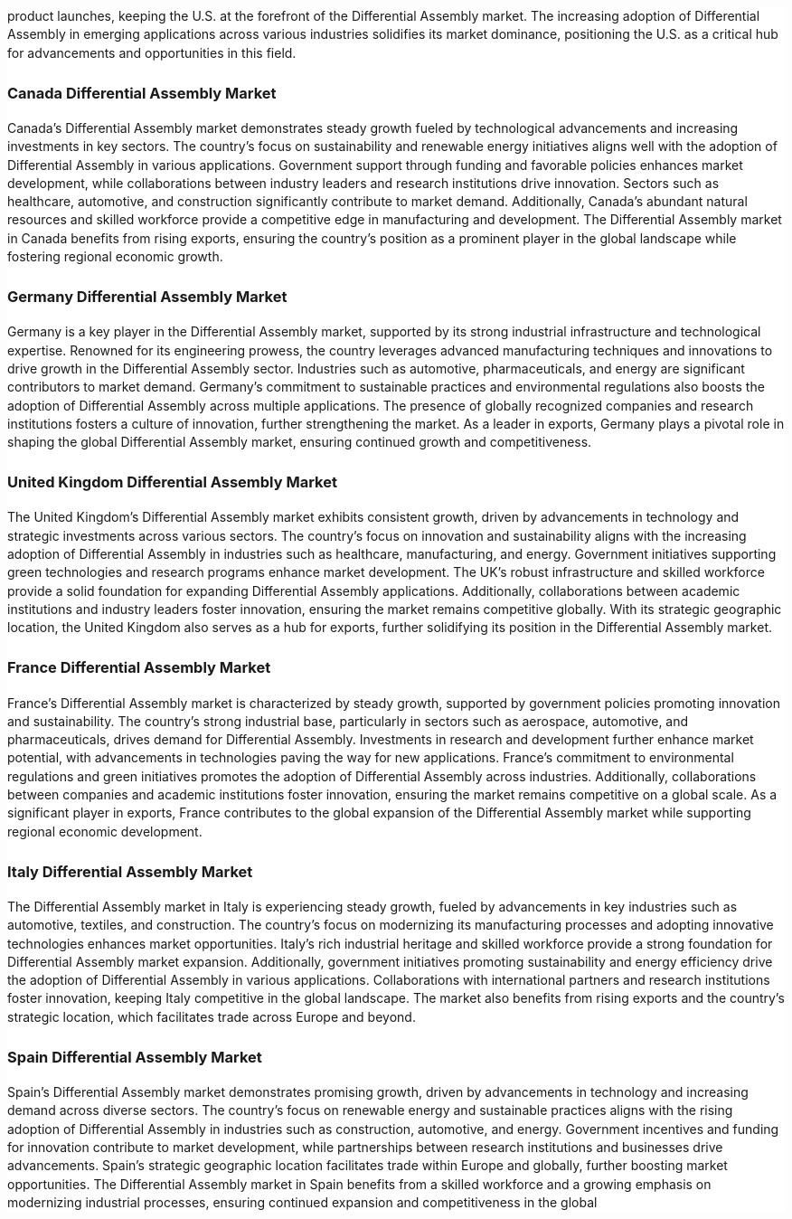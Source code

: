 product launches, keeping the U.S. at the forefront of the Differential Assembly market. The increasing adoption of Differential Assembly in emerging applications across various industries solidifies its market dominance, positioning the U.S. as a critical hub for advancements and opportunities in this field.</p><h3>Canada Differential Assembly Market</h3><p>Canada&rsquo;s Differential Assembly market demonstrates steady growth fueled by technological advancements and increasing investments in key sectors. The country&rsquo;s focus on sustainability and renewable energy initiatives aligns well with the adoption of Differential Assembly in various applications. Government support through funding and favorable policies enhances market development, while collaborations between industry leaders and research institutions drive innovation. Sectors such as healthcare, automotive, and construction significantly contribute to market demand. Additionally, Canada&rsquo;s abundant natural resources and skilled workforce provide a competitive edge in manufacturing and development. The Differential Assembly market in Canada benefits from rising exports, ensuring the country&rsquo;s position as a prominent player in the global landscape while fostering regional economic growth.</p><h3>Germany Differential Assembly Market</h3><p>Germany is a key player in the Differential Assembly market, supported by its strong industrial infrastructure and technological expertise. Renowned for its engineering prowess, the country leverages advanced manufacturing techniques and innovations to drive growth in the Differential Assembly sector. Industries such as automotive, pharmaceuticals, and energy are significant contributors to market demand. Germany&rsquo;s commitment to sustainable practices and environmental regulations also boosts the adoption of Differential Assembly across multiple applications. The presence of globally recognized companies and research institutions fosters a culture of innovation, further strengthening the market. As a leader in exports, Germany plays a pivotal role in shaping the global Differential Assembly market, ensuring continued growth and competitiveness.</p><h3>United Kingdom Differential Assembly Market</h3><p>The United Kingdom&rsquo;s Differential Assembly market exhibits consistent growth, driven by advancements in technology and strategic investments across various sectors. The country&rsquo;s focus on innovation and sustainability aligns with the increasing adoption of Differential Assembly in industries such as healthcare, manufacturing, and energy. Government initiatives supporting green technologies and research programs enhance market development. The UK&rsquo;s robust infrastructure and skilled workforce provide a solid foundation for expanding Differential Assembly applications. Additionally, collaborations between academic institutions and industry leaders foster innovation, ensuring the market remains competitive globally. With its strategic geographic location, the United Kingdom also serves as a hub for exports, further solidifying its position in the Differential Assembly market.</p><h3>France Differential Assembly Market</h3><p>France&rsquo;s Differential Assembly market is characterized by steady growth, supported by government policies promoting innovation and sustainability. The country&rsquo;s strong industrial base, particularly in sectors such as aerospace, automotive, and pharmaceuticals, drives demand for Differential Assembly. Investments in research and development further enhance market potential, with advancements in technologies paving the way for new applications. France&rsquo;s commitment to environmental regulations and green initiatives promotes the adoption of Differential Assembly across industries. Additionally, collaborations between companies and academic institutions foster innovation, ensuring the market remains competitive on a global scale. As a significant player in exports, France contributes to the global expansion of the Differential Assembly market while supporting regional economic development.</p><h3>Italy Differential Assembly Market</h3><p>The Differential Assembly market in Italy is experiencing steady growth, fueled by advancements in key industries such as automotive, textiles, and construction. The country&rsquo;s focus on modernizing its manufacturing processes and adopting innovative technologies enhances market opportunities. Italy&rsquo;s rich industrial heritage and skilled workforce provide a strong foundation for Differential Assembly market expansion. Additionally, government initiatives promoting sustainability and energy efficiency drive the adoption of Differential Assembly in various applications. Collaborations with international partners and research institutions foster innovation, keeping Italy competitive in the global landscape. The market also benefits from rising exports and the country&rsquo;s strategic location, which facilitates trade across Europe and beyond.</p><h3>Spain Differential Assembly Market</h3><p>Spain&rsquo;s Differential Assembly market demonstrates promising growth, driven by advancements in technology and increasing demand across diverse sectors. The country&rsquo;s focus on renewable energy and sustainable practices aligns with the rising adoption of Differential Assembly in industries such as construction, automotive, and energy. Government incentives and funding for innovation contribute to market development, while partnerships between research institutions and businesses drive advancements. Spain&rsquo;s strategic geographic location facilitates trade within Europe and globally, further boosting market opportunities. The Differential Assembly market in Spain benefits from a skilled workforce and a growing emphasis on modernizing industrial processes, ensuring continued expansion and competitiveness in the global